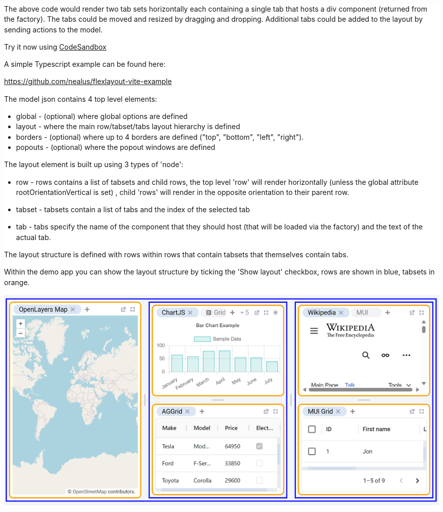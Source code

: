 The above code would render two tab sets horizontally each containing a single tab that hosts a div component (returned from the factory). The tabs could be moved and resized by dragging and dropping. Additional tabs could be added to the layout by sending actions to the model.

Try it now using [CodeSandbox](https://codesandbox.io/p/sandbox/yvjzqf)

A simple Typescript example can be found here:

https://github.com/nealus/flexlayout-vite-example

The model json contains 4 top level elements:

* global - (optional) where global options are defined
* layout - where the main row/tabset/tabs layout hierarchy is defined
* borders - (optional) where up to 4 borders are defined ("top", "bottom", "left", "right").
* popouts - (optional) where the popout windows are defined

The layout element is built up using 3 types of 'node':

* row - rows contains a list of tabsets and child rows, the top level 'row' will render horizontally (unless the global attribute rootOrientationVertical is set)
, child 'rows' will render in the opposite orientation to their parent row.

* tabset - tabsets contain a list of tabs and the index of the selected tab

* tab - tabs specify the name of the component that they should host (that will be loaded via the factory) and the text of the actual tab.

The layout structure is defined with rows within rows that contain tabsets that themselves contain tabs.

Within the demo app you can show the layout structure by ticking the 'Show layout' checkbox, rows are shown in blue, tabsets in orange.

![FlexLayout Demo Showing Layout](Screenshot_layout.png?raw=true "Demo showing layout")
